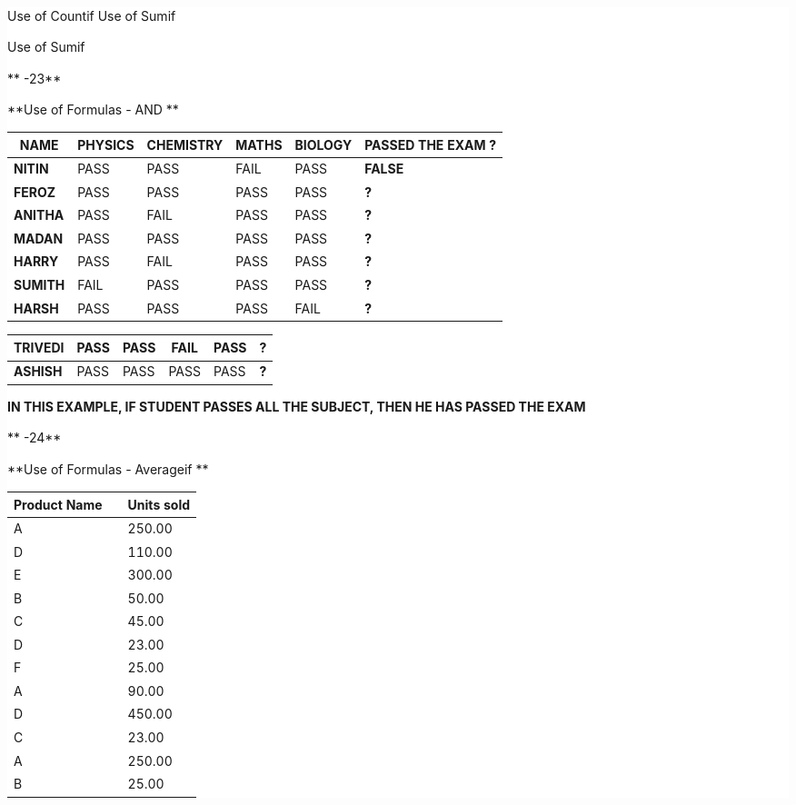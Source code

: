 Use of Countif  Use of Sumif

Use of Sumif

** -23**

**Use of Formulas - AND **

| **NAME**   | **PHYSICS** | **CHEMISTRY** | **MATHS** | **BIOLOGY** | **PASSED THE EXAM ?** |
| ---------------- | ----------------- | ------------------- | --------------- | ----------------- | --------------------------- |
| **NITIN**  | PASS              | PASS                | FAIL            | PASS              | **FALSE**             |
| **FEROZ**  | PASS              | PASS                | PASS            | PASS              | **?**                 |
| **ANITHA** | PASS              | FAIL                | PASS            | PASS              | **?**                 |
| **MADAN**  | PASS              | PASS                | PASS            | PASS              | **?**                 |
| **HARRY**  | PASS              | FAIL                | PASS            | PASS              | **?**                 |
| **SUMITH** | FAIL              | PASS                | PASS            | PASS              | **?**                 |
| **HARSH**  | PASS              | PASS                | PASS            | FAIL              | **?**                 |

  

| **TRIVEDI** | PASS | PASS | FAIL | PASS | **?** |
| ----------------- | ---- | ---- | ---- | ---- | ----------- |
| **ASHISH**  | PASS | PASS | PASS | PASS | **?** |

**IN THIS EXAMPLE, IF STUDENT PASSES ALL THE SUBJECT, THEN HE HAS PASSED THE EXAM**

** -24**

**Use of Formulas - Averageif **

| **Product Name** |  | **Units sold** |
| ---------------------- | :- | -------------------- |
| A                      |  | 250\.00              |
| D                      |  | 110\.00              |
| E                      |  | 300\.00              |
| B                      |  | 50\.00               |
| C                      |  | 45\.00               |
| D                      |  | 23\.00               |
| F                      |  | 25\.00               |
| A                      |  | 90\.00               |
| D                      |  | 450\.00              |
| C                      |  | 23\.00               |
| A                      |  | 250\.00              |
| B                      |  | 25\.00               |
